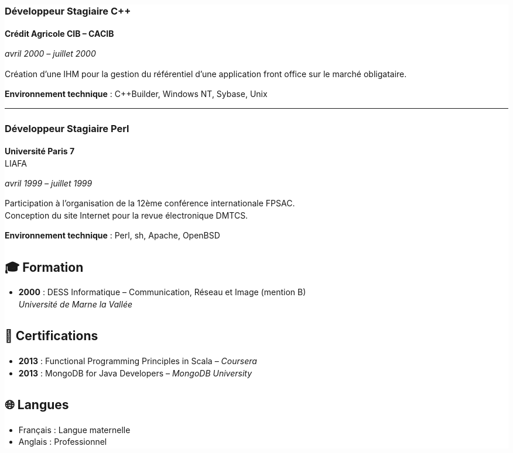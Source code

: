 ### Développeur Stagiaire C++

**Crédit Agricole CIB – CACIB**

*avril 2000 – juillet 2000*

Création d’une IHM pour la gestion du référentiel d’une application front office sur le marché obligataire.

**Environnement technique** : C++Builder, Windows NT, Sybase, Unix

---

### Développeur Stagiaire Perl

**Université Paris 7**  
LIAFA

*avril 1999 – juillet 1999*

Participation à l’organisation de la 12ème conférence internationale FPSAC.  
Conception du site Internet pour la revue électronique DMTCS.

**Environnement technique** : Perl, sh, Apache, OpenBSD

## 🎓 Formation

- **2000** : DESS Informatique – Communication, Réseau et Image (mention B)  
  _Université de Marne la Vallée_

## 📜 Certifications

- **2013** : Functional Programming Principles in Scala – _Coursera_
- **2013** : MongoDB for Java Developers – _MongoDB University_

## 🌐 Langues

- Français : Langue maternelle  
- Anglais : Professionnel
